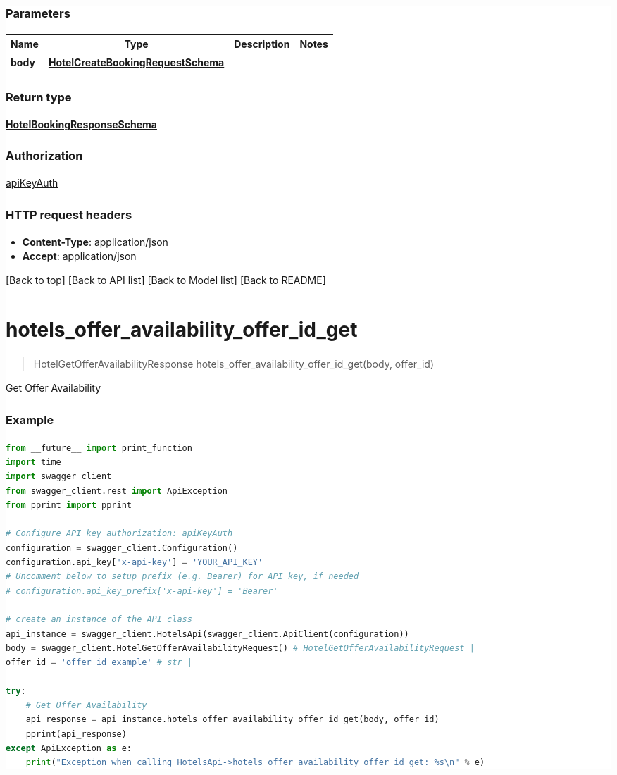 ### Parameters

Name | Type | Description  | Notes
------------- | ------------- | ------------- | -------------
 **body** | [**HotelCreateBookingRequestSchema**](HotelCreateBookingRequestSchema.md)|  | 

### Return type

[**HotelBookingResponseSchema**](HotelBookingResponseSchema.md)

### Authorization

[apiKeyAuth](../README.md#apiKeyAuth)

### HTTP request headers

 - **Content-Type**: application/json
 - **Accept**: application/json

[[Back to top]](#) [[Back to API list]](../README.md#documentation-for-api-endpoints) [[Back to Model list]](../README.md#documentation-for-models) [[Back to README]](../README.md)

# **hotels_offer_availability_offer_id_get**
> HotelGetOfferAvailabilityResponse hotels_offer_availability_offer_id_get(body, offer_id)

Get Offer Availability

### Example
```python
from __future__ import print_function
import time
import swagger_client
from swagger_client.rest import ApiException
from pprint import pprint

# Configure API key authorization: apiKeyAuth
configuration = swagger_client.Configuration()
configuration.api_key['x-api-key'] = 'YOUR_API_KEY'
# Uncomment below to setup prefix (e.g. Bearer) for API key, if needed
# configuration.api_key_prefix['x-api-key'] = 'Bearer'

# create an instance of the API class
api_instance = swagger_client.HotelsApi(swagger_client.ApiClient(configuration))
body = swagger_client.HotelGetOfferAvailabilityRequest() # HotelGetOfferAvailabilityRequest | 
offer_id = 'offer_id_example' # str | 

try:
    # Get Offer Availability
    api_response = api_instance.hotels_offer_availability_offer_id_get(body, offer_id)
    pprint(api_response)
except ApiException as e:
    print("Exception when calling HotelsApi->hotels_offer_availability_offer_id_get: %s\n" % e)
```
